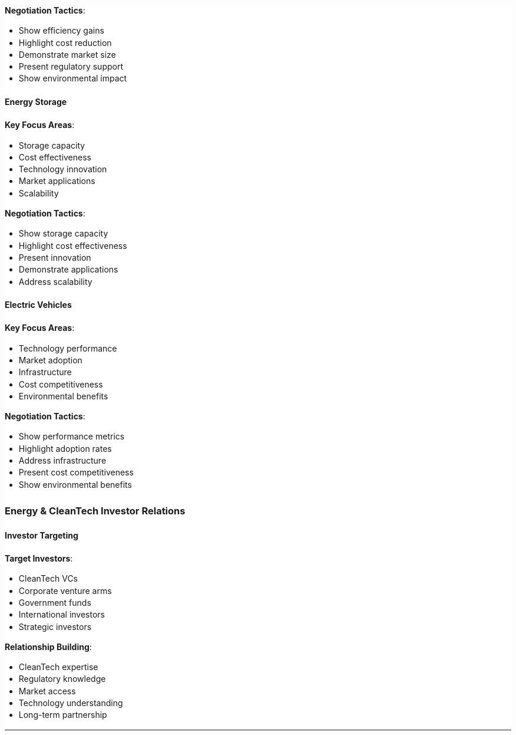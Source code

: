 **Negotiation Tactics**:
- Show efficiency gains
- Highlight cost reduction
- Demonstrate market size
- Present regulatory support
- Show environmental impact

#### Energy Storage
**Key Focus Areas**:
- Storage capacity
- Cost effectiveness
- Technology innovation
- Market applications
- Scalability

**Negotiation Tactics**:
- Show storage capacity
- Highlight cost effectiveness
- Present innovation
- Demonstrate applications
- Address scalability

#### Electric Vehicles
**Key Focus Areas**:
- Technology performance
- Market adoption
- Infrastructure
- Cost competitiveness
- Environmental benefits

**Negotiation Tactics**:
- Show performance metrics
- Highlight adoption rates
- Address infrastructure
- Present cost competitiveness
- Show environmental benefits

### Energy & CleanTech Investor Relations

#### Investor Targeting
**Target Investors**:
- CleanTech VCs
- Corporate venture arms
- Government funds
- International investors
- Strategic investors

**Relationship Building**:
- CleanTech expertise
- Regulatory knowledge
- Market access
- Technology understanding
- Long-term partnership

---